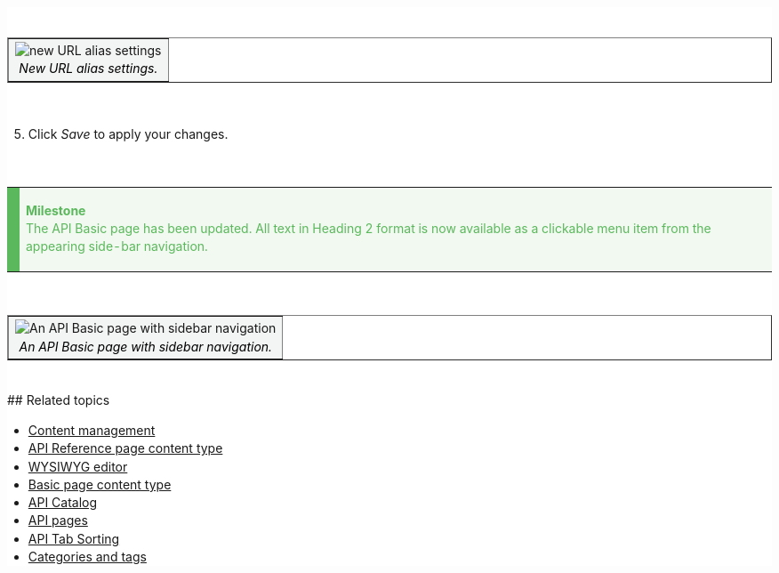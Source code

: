 </table>


</br>
<table align="center" border="1">
	<tbody>
		<tr>
			<td bgcolor="#f3f4f4" align="center"><img alt="new URL alias settings"
            src="@guide_path/assets/6966_url_alias_new.png" max-width="800" align="center">
            <div align="center"><em><font color="black">New URL alias settings.</em></font></div></td>
		</tr>
	</tbody>
</table>
</br>

5. Click _Save_ to apply your changes.


</br>
<table border="0" cellpadding="8" cellspacing="5" style="width: 100%">
	<tbody>
		<tr bgcolor="#f1f9f1">
			<td bgcolor="#5cb85c" style="width: 1px"></td>
			<td width="100%"><p><font color="#5cb85c"><strong>Milestone</strong></font>
            </br><font color="#5cb85c">The API Basic page has been updated. All text in Heading 2 format is now
            available as a clickable menu item from the appearing side-bar navigation.</font></p>
			</td>
		</tr>
	</tbody>
</table>


</br>
<table align="center" border="1">
	<tbody>
		<tr>
			<td bgcolor="#f3f4f4" align="center"><img alt="An API Basic page with sidebar navigation"
            src="@guide_path/assets/api_basic_fullscreen.png" max-width="800" align="center">
            <div align="center"><em><font color="black">An API Basic page with sidebar navigation.</em></font></div>
            </td>
		</tr>
	</tbody>
</table>

</br>
## <a id="related-topics"></a>Related topics

- [Content management](/admin/guides/content-management/content-management)
- [API Reference page content type](/admin/guides/what-content-type-should-i-use/what-content-type-should-i-use#api-reference)
- [WYSIWYG editor](/admin/guides/built-in-text-editor/built-in-text-editor)
- [Basic page content type](/admin/guides/what-content-type-should-i-use/what-content-type-should-i-use#basic-page)
- [API Catalog](/admin/guides/api-documentation/api-catalog)
- [API pages](/admin/guides/api-documentation/api-pages)
- [API Tab Sorting](/admin/guides/api-documentation/api-tabs-sorting)
- [Categories and tags](/admin/guides/categories-and-tags/categories-and-tags)
